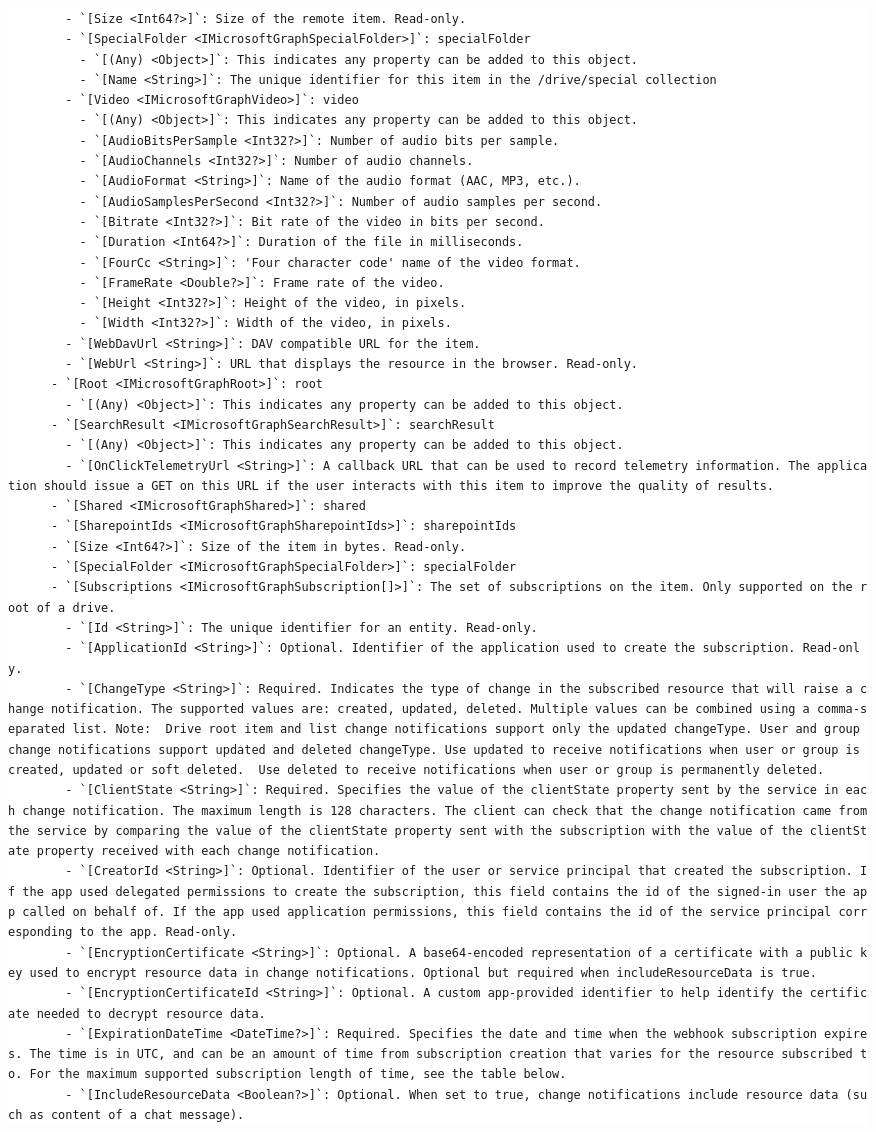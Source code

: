             - `[Size <Int64?>]`: Size of the remote item. Read-only.
            - `[SpecialFolder <IMicrosoftGraphSpecialFolder>]`: specialFolder
              - `[(Any) <Object>]`: This indicates any property can be added to this object.
              - `[Name <String>]`: The unique identifier for this item in the /drive/special collection
            - `[Video <IMicrosoftGraphVideo>]`: video
              - `[(Any) <Object>]`: This indicates any property can be added to this object.
              - `[AudioBitsPerSample <Int32?>]`: Number of audio bits per sample.
              - `[AudioChannels <Int32?>]`: Number of audio channels.
              - `[AudioFormat <String>]`: Name of the audio format (AAC, MP3, etc.).
              - `[AudioSamplesPerSecond <Int32?>]`: Number of audio samples per second.
              - `[Bitrate <Int32?>]`: Bit rate of the video in bits per second.
              - `[Duration <Int64?>]`: Duration of the file in milliseconds.
              - `[FourCc <String>]`: 'Four character code' name of the video format.
              - `[FrameRate <Double?>]`: Frame rate of the video.
              - `[Height <Int32?>]`: Height of the video, in pixels.
              - `[Width <Int32?>]`: Width of the video, in pixels.
            - `[WebDavUrl <String>]`: DAV compatible URL for the item.
            - `[WebUrl <String>]`: URL that displays the resource in the browser. Read-only.
          - `[Root <IMicrosoftGraphRoot>]`: root
            - `[(Any) <Object>]`: This indicates any property can be added to this object.
          - `[SearchResult <IMicrosoftGraphSearchResult>]`: searchResult
            - `[(Any) <Object>]`: This indicates any property can be added to this object.
            - `[OnClickTelemetryUrl <String>]`: A callback URL that can be used to record telemetry information. The application should issue a GET on this URL if the user interacts with this item to improve the quality of results.
          - `[Shared <IMicrosoftGraphShared>]`: shared
          - `[SharepointIds <IMicrosoftGraphSharepointIds>]`: sharepointIds
          - `[Size <Int64?>]`: Size of the item in bytes. Read-only.
          - `[SpecialFolder <IMicrosoftGraphSpecialFolder>]`: specialFolder
          - `[Subscriptions <IMicrosoftGraphSubscription[]>]`: The set of subscriptions on the item. Only supported on the root of a drive.
            - `[Id <String>]`: The unique identifier for an entity. Read-only.
            - `[ApplicationId <String>]`: Optional. Identifier of the application used to create the subscription. Read-only.
            - `[ChangeType <String>]`: Required. Indicates the type of change in the subscribed resource that will raise a change notification. The supported values are: created, updated, deleted. Multiple values can be combined using a comma-separated list. Note:  Drive root item and list change notifications support only the updated changeType. User and group change notifications support updated and deleted changeType. Use updated to receive notifications when user or group is created, updated or soft deleted.  Use deleted to receive notifications when user or group is permanently deleted.
            - `[ClientState <String>]`: Required. Specifies the value of the clientState property sent by the service in each change notification. The maximum length is 128 characters. The client can check that the change notification came from the service by comparing the value of the clientState property sent with the subscription with the value of the clientState property received with each change notification.
            - `[CreatorId <String>]`: Optional. Identifier of the user or service principal that created the subscription. If the app used delegated permissions to create the subscription, this field contains the id of the signed-in user the app called on behalf of. If the app used application permissions, this field contains the id of the service principal corresponding to the app. Read-only.
            - `[EncryptionCertificate <String>]`: Optional. A base64-encoded representation of a certificate with a public key used to encrypt resource data in change notifications. Optional but required when includeResourceData is true.
            - `[EncryptionCertificateId <String>]`: Optional. A custom app-provided identifier to help identify the certificate needed to decrypt resource data.
            - `[ExpirationDateTime <DateTime?>]`: Required. Specifies the date and time when the webhook subscription expires. The time is in UTC, and can be an amount of time from subscription creation that varies for the resource subscribed to. For the maximum supported subscription length of time, see the table below.
            - `[IncludeResourceData <Boolean?>]`: Optional. When set to true, change notifications include resource data (such as content of a chat message).